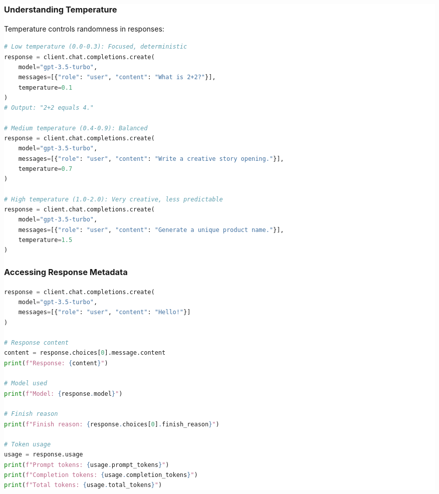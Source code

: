 ### Understanding Temperature

Temperature controls randomness in responses:

```python
# Low temperature (0.0-0.3): Focused, deterministic
response = client.chat.completions.create(
    model="gpt-3.5-turbo",
    messages=[{"role": "user", "content": "What is 2+2?"}],
    temperature=0.1
)
# Output: "2+2 equals 4."

# Medium temperature (0.4-0.9): Balanced
response = client.chat.completions.create(
    model="gpt-3.5-turbo",
    messages=[{"role": "user", "content": "Write a creative story opening."}],
    temperature=0.7
)

# High temperature (1.0-2.0): Very creative, less predictable
response = client.chat.completions.create(
    model="gpt-3.5-turbo",
    messages=[{"role": "user", "content": "Generate a unique product name."}],
    temperature=1.5
)
```

### Accessing Response Metadata

```python
response = client.chat.completions.create(
    model="gpt-3.5-turbo",
    messages=[{"role": "user", "content": "Hello!"}]
)

# Response content
content = response.choices[0].message.content
print(f"Response: {content}")

# Model used
print(f"Model: {response.model}")

# Finish reason
print(f"Finish reason: {response.choices[0].finish_reason}")

# Token usage
usage = response.usage
print(f"Prompt tokens: {usage.prompt_tokens}")
print(f"Completion tokens: {usage.completion_tokens}")
print(f"Total tokens: {usage.total_tokens}")
```
